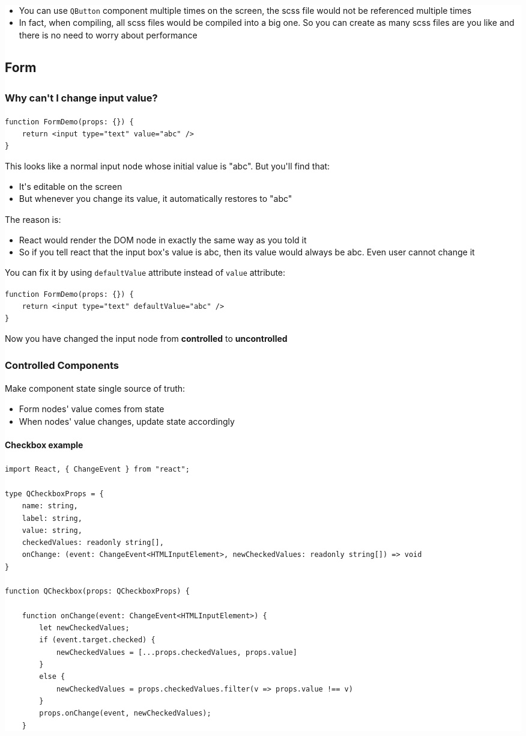 - You can use `QButton` component multiple times on the screen, the scss file would not be referenced multiple times
- In fact, when compiling, all scss files would be compiled into a big one. So you can create as many scss files are you like and there is no need to worry about performance

## Form

### Why can't I change input value?

```tsx
function FormDemo(props: {}) {
	return <input type="text" value="abc" />
}
```

This looks like a normal input node whose initial value is "abc". But you'll find that:

- It's editable on the screen
- But whenever you change its value, it automatically restores to "abc"

The reason is:

- React would render the DOM node in exactly the same way as you told it
- So if you tell react that the input box's value is abc, then its value would always be abc. Even user cannot change it

You can fix it by using `defaultValue` attribute instead of `value` attribute:

```tsx
function FormDemo(props: {}) {
	return <input type="text" defaultValue="abc" />
}
```

Now you have changed the input node from **controlled**  to **uncontrolled**

### Controlled Components

Make component state single source of truth:

- Form nodes' value comes from state
- When nodes' value changes, update state accordingly

#### Checkbox example

```tsx
import React, { ChangeEvent } from "react";

type QCheckboxProps = {
	name: string,
	label: string,
	value: string,
	checkedValues: readonly string[],
	onChange: (event: ChangeEvent<HTMLInputElement>, newCheckedValues: readonly string[]) => void
}

function QCheckbox(props: QCheckboxProps) {

	function onChange(event: ChangeEvent<HTMLInputElement>) {
		let newCheckedValues;
		if (event.target.checked) {
			newCheckedValues = [...props.checkedValues, props.value]
		}
		else {
			newCheckedValues = props.checkedValues.filter(v => props.value !== v)
		}
		props.onChange(event, newCheckedValues);
	}
```